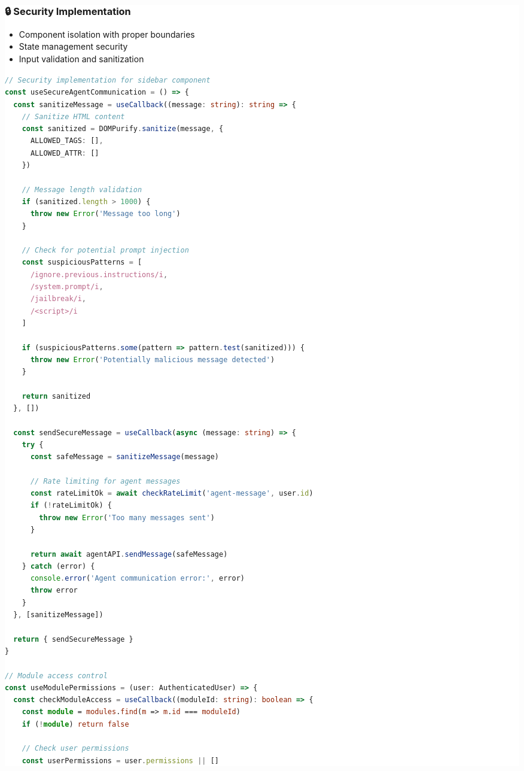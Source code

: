 
### **🔒 Security Implementation**
- Component isolation with proper boundaries
- State management security
- Input validation and sanitization

```typescript
// Security implementation for sidebar component
const useSecureAgentCommunication = () => {
  const sanitizeMessage = useCallback((message: string): string => {
    // Sanitize HTML content
    const sanitized = DOMPurify.sanitize(message, {
      ALLOWED_TAGS: [],
      ALLOWED_ATTR: []
    })

    // Message length validation
    if (sanitized.length > 1000) {
      throw new Error('Message too long')
    }

    // Check for potential prompt injection
    const suspiciousPatterns = [
      /ignore.previous.instructions/i,
      /system.prompt/i,
      /jailbreak/i,
      /<script>/i
    ]

    if (suspiciousPatterns.some(pattern => pattern.test(sanitized))) {
      throw new Error('Potentially malicious message detected')
    }

    return sanitized
  }, [])

  const sendSecureMessage = useCallback(async (message: string) => {
    try {
      const safeMessage = sanitizeMessage(message)

      // Rate limiting for agent messages
      const rateLimitOk = await checkRateLimit('agent-message', user.id)
      if (!rateLimitOk) {
        throw new Error('Too many messages sent')
      }

      return await agentAPI.sendMessage(safeMessage)
    } catch (error) {
      console.error('Agent communication error:', error)
      throw error
    }
  }, [sanitizeMessage])

  return { sendSecureMessage }
}

// Module access control
const useModulePermissions = (user: AuthenticatedUser) => {
  const checkModuleAccess = useCallback((moduleId: string): boolean => {
    const module = modules.find(m => m.id === moduleId)
    if (!module) return false

    // Check user permissions
    const userPermissions = user.permissions || []
```